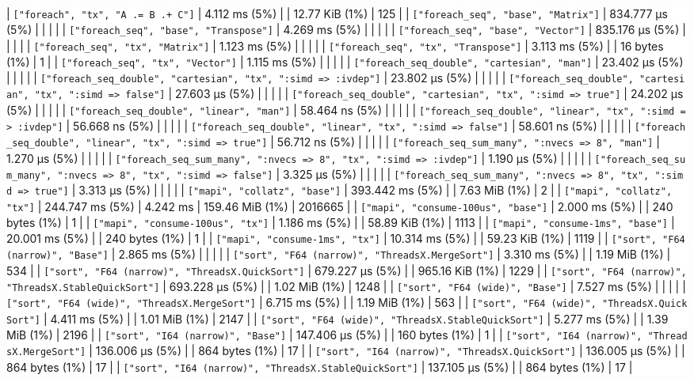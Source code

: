 | `["foreach", "tx", "A .= B .+ C"]`                                 |   4.112 ms (5%) |           |  12.77 KiB (1%) |         125 |
| `["foreach_seq", "base", "Matrix"]`                                | 834.777 μs (5%) |           |                 |             |
| `["foreach_seq", "base", "Transpose"]`                             |   4.269 ms (5%) |           |                 |             |
| `["foreach_seq", "base", "Vector"]`                                | 835.176 μs (5%) |           |                 |             |
| `["foreach_seq", "tx", "Matrix"]`                                  |   1.123 ms (5%) |           |                 |             |
| `["foreach_seq", "tx", "Transpose"]`                               |   3.113 ms (5%) |           |   16 bytes (1%) |           1 |
| `["foreach_seq", "tx", "Vector"]`                                  |   1.115 ms (5%) |           |                 |             |
| `["foreach_seq_double", "cartesian", "man"]`                       |  23.402 μs (5%) |           |                 |             |
| `["foreach_seq_double", "cartesian", "tx", ":simd => :ivdep"]`     |  23.802 μs (5%) |           |                 |             |
| `["foreach_seq_double", "cartesian", "tx", ":simd => false"]`      |  27.603 μs (5%) |           |                 |             |
| `["foreach_seq_double", "cartesian", "tx", ":simd => true"]`       |  24.202 μs (5%) |           |                 |             |
| `["foreach_seq_double", "linear", "man"]`                          |  58.464 ns (5%) |           |                 |             |
| `["foreach_seq_double", "linear", "tx", ":simd => :ivdep"]`        |  56.668 ns (5%) |           |                 |             |
| `["foreach_seq_double", "linear", "tx", ":simd => false"]`         |  58.601 ns (5%) |           |                 |             |
| `["foreach_seq_double", "linear", "tx", ":simd => true"]`          |  56.712 ns (5%) |           |                 |             |
| `["foreach_seq_sum_many", ":nvecs => 8", "man"]`                   |   1.270 μs (5%) |           |                 |             |
| `["foreach_seq_sum_many", ":nvecs => 8", "tx", ":simd => :ivdep"]` |   1.190 μs (5%) |           |                 |             |
| `["foreach_seq_sum_many", ":nvecs => 8", "tx", ":simd => false"]`  |   3.325 μs (5%) |           |                 |             |
| `["foreach_seq_sum_many", ":nvecs => 8", "tx", ":simd => true"]`   |   3.313 μs (5%) |           |                 |             |
| `["mapi", "collatz", "base"]`                                      | 393.442 ms (5%) |           |   7.63 MiB (1%) |           2 |
| `["mapi", "collatz", "tx"]`                                        | 244.747 ms (5%) |  4.242 ms | 159.46 MiB (1%) |     2016665 |
| `["mapi", "consume-100us", "base"]`                                |   2.000 ms (5%) |           |  240 bytes (1%) |           1 |
| `["mapi", "consume-100us", "tx"]`                                  |   1.186 ms (5%) |           |  58.89 KiB (1%) |        1113 |
| `["mapi", "consume-1ms", "base"]`                                  |  20.001 ms (5%) |           |  240 bytes (1%) |           1 |
| `["mapi", "consume-1ms", "tx"]`                                    |  10.314 ms (5%) |           |  59.23 KiB (1%) |        1119 |
| `["sort", "F64 (narrow)", "Base"]`                                 |   2.865 ms (5%) |           |                 |             |
| `["sort", "F64 (narrow)", "ThreadsX.MergeSort"]`                   |   3.310 ms (5%) |           |   1.19 MiB (1%) |         534 |
| `["sort", "F64 (narrow)", "ThreadsX.QuickSort"]`                   | 679.227 μs (5%) |           | 965.16 KiB (1%) |        1229 |
| `["sort", "F64 (narrow)", "ThreadsX.StableQuickSort"]`             | 693.228 μs (5%) |           |   1.02 MiB (1%) |        1248 |
| `["sort", "F64 (wide)", "Base"]`                                   |   7.527 ms (5%) |           |                 |             |
| `["sort", "F64 (wide)", "ThreadsX.MergeSort"]`                     |   6.715 ms (5%) |           |   1.19 MiB (1%) |         563 |
| `["sort", "F64 (wide)", "ThreadsX.QuickSort"]`                     |   4.411 ms (5%) |           |   1.01 MiB (1%) |        2147 |
| `["sort", "F64 (wide)", "ThreadsX.StableQuickSort"]`               |   5.277 ms (5%) |           |   1.39 MiB (1%) |        2196 |
| `["sort", "I64 (narrow)", "Base"]`                                 | 147.406 μs (5%) |           |  160 bytes (1%) |           1 |
| `["sort", "I64 (narrow)", "ThreadsX.MergeSort"]`                   | 136.006 μs (5%) |           |  864 bytes (1%) |          17 |
| `["sort", "I64 (narrow)", "ThreadsX.QuickSort"]`                   | 136.005 μs (5%) |           |  864 bytes (1%) |          17 |
| `["sort", "I64 (narrow)", "ThreadsX.StableQuickSort"]`             | 137.105 μs (5%) |           |  864 bytes (1%) |          17 |